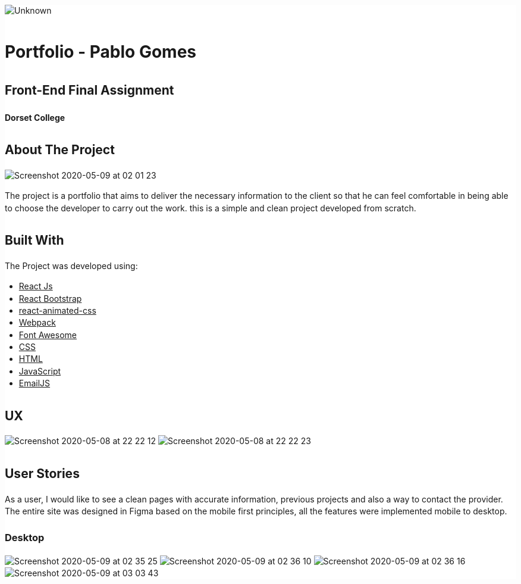 ![Unknown](https://user-images.githubusercontent.com/51464234/81459336-4dd33d00-9197-11ea-82e0-29d279b57e7e.jpg)

# Portfolio - Pablo Gomes
## Front-End Final Assignment 
#### Dorset College

## About The Project

<img width="1440" alt="Screenshot 2020-05-09 at 02 01 23" src="https://user-images.githubusercontent.com/51464234/81459668-03eb5680-9199-11ea-8344-69e0570dd1e5.png">

The project is a portfolio that aims to deliver the necessary information to the client so that he can feel comfortable in being able to choose the developer to carry out the work. this is a simple and clean project developed from scratch.

## Built With

The Project was developed using:

* [React Js](https://reactjs.org)
* [React Bootstrap](https://react-bootstrap.github.io)
* [react-animated-css](https://www.google.com/search?client=safari&rls=en&q=react-animated-css&ie=UTF-8&oe=UTF-8)
* [Webpack](https://webpack.js.org)
* [Font Awesome](https://fontawesome.com)
* [CSS](https://www.w3schools.com/css/)
* [HTML](https://www.w3schools.com/html/)
* [JavaScript](https://www.javascript.com)
* [EmailJS](https://www.emailjs.com)

## UX
<img width="1361" alt="Screenshot 2020-05-08 at 22 22 12" src="https://user-images.githubusercontent.com/51464234/81460243-f97e8c00-919b-11ea-9a4a-a9cee0e237d3.png">
<img width="1361" alt="Screenshot 2020-05-08 at 22 22 23" src="https://user-images.githubusercontent.com/51464234/81460245-faafb900-919b-11ea-9667-474559e2ae58.png">

## User Stories
As a user, I would like to see a clean pages with accurate information, previous projects and also a way to contact the provider.
The entire site was designed in Figma based on the mobile first principles, all the features were implemented mobile to desktop.

### Desktop


<img width="1440" alt="Screenshot 2020-05-09 at 02 35 25" src="https://user-images.githubusercontent.com/51464234/81460544-fa182200-919d-11ea-8755-d90c4a35cfd8.png">
<img width="1440" alt="Screenshot 2020-05-09 at 02 36 10" src="https://user-images.githubusercontent.com/51464234/81460543-f97f8b80-919d-11ea-94ae-1cc2b46bf704.png">
<img width="1440" alt="Screenshot 2020-05-09 at 02 36 16" src="https://user-images.githubusercontent.com/51464234/81460541-f7b5c800-919d-11ea-8bf3-89bf06571757.png">
<img width="1440" alt="Screenshot 2020-05-09 at 03 03 43" src="https://user-images.githubusercontent.com/51464234/81461163-bf17ed80-91a1-11ea-90a4-8c3a5d8dc244.png">
